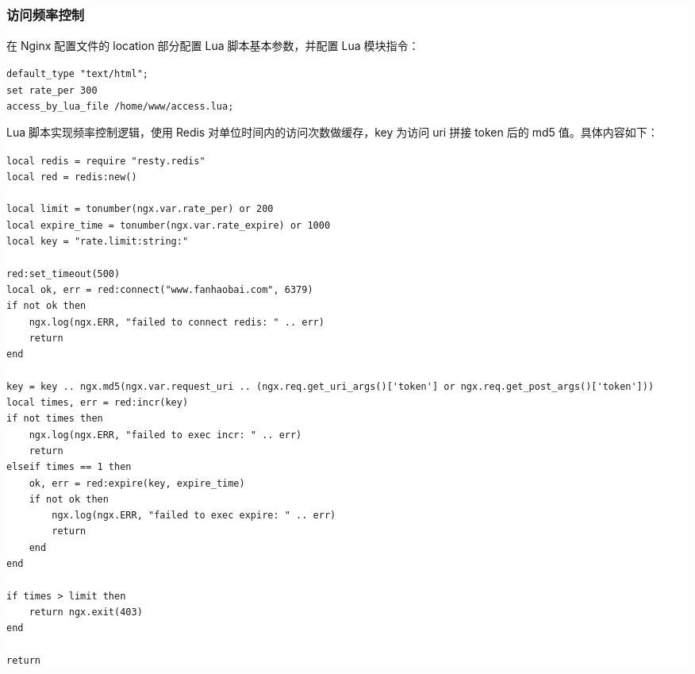 ### 访问频率控制

在 Nginx 配置文件的 location 部分配置 Lua 脚本基本参数，并配置 Lua 模块指令：

```
default_type "text/html";
set rate_per 300
access_by_lua_file /home/www/access.lua;
```

Lua 脚本实现频率控制逻辑，使用 Redis 对单位时间内的访问次数做缓存，key 为访问 uri 拼接 token 后的 md5 值。具体内容如下：

```
local redis = require "resty.redis"
local red = redis:new()

local limit = tonumber(ngx.var.rate_per) or 200
local expire_time = tonumber(ngx.var.rate_expire) or 1000
local key = "rate.limit:string:"

red:set_timeout(500)
local ok, err = red:connect("www.fanhaobai.com", 6379)
if not ok then
    ngx.log(ngx.ERR, "failed to connect redis: " .. err)
    return
end

key = key .. ngx.md5(ngx.var.request_uri .. (ngx.req.get_uri_args()['token'] or ngx.req.get_post_args()['token']))
local times, err = red:incr(key)
if not times then
    ngx.log(ngx.ERR, "failed to exec incr: " .. err)
    return
elseif times == 1 then
    ok, err = red:expire(key, expire_time)
    if not ok then
        ngx.log(ngx.ERR, "failed to exec expire: " .. err)
        return
    end
end

if times > limit then
    return ngx.exit(403)
end

return
```

